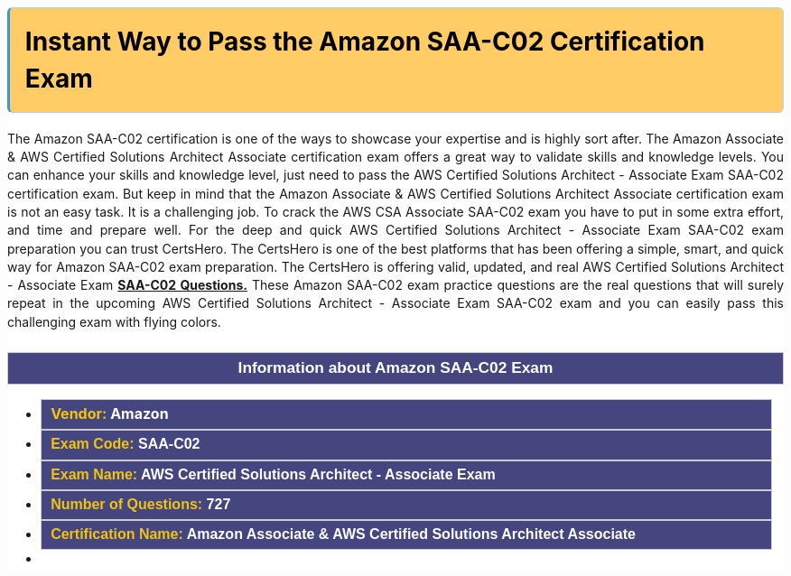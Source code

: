 <h1><strong><span style="display:block; color:#000000; background:#ffcc66; border: 0.5px solid #AED6F1 ; border-left: 3px solid #3498DB; padding: .6em; border-radius: 6px;">Instant Way to Pass the Amazon SAA-C02 Certification Exam</span></strong></h1>

<p style="text-align: justify;">The Amazon SAA-C02 certification is one of the ways to showcase your expertise and is highly sort after. The Amazon Associate & AWS Certified Solutions Architect Associate certification exam offers a great way to validate skills and knowledge levels. You can enhance your skills and knowledge level, just need to pass the AWS Certified Solutions Architect - Associate Exam SAA-C02 certification exam. But keep in mind that the Amazon Associate & AWS Certified Solutions Architect Associate certification exam is not an easy task. It is a challenging job. To crack the AWS CSA Associate SAA-C02 exam you have to put in some extra effort, and time and prepare well. For the deep and quick AWS Certified Solutions Architect - Associate Exam SAA-C02 exam preparation you can trust CertsHero. The CertsHero is one of the best platforms that has been offering a simple, smart, and quick way for Amazon SAA-C02 exam preparation. The CertsHero is offering valid, updated, and real AWS Certified Solutions Architect - Associate Exam <a href="https://www.certshero.com/amazon/saa-c02"><strong>SAA-C02 Questions.</strong></a> These Amazon SAA-C02 exam practice questions are the real questions that will surely repeat in the upcoming AWS Certified Solutions Architect - Associate Exam SAA-C02 exam and you can easily pass this challenging exam with flying colors.</p>

<h3 style="background: #454580; border: 1px solid rgb(204, 204, 204); padding: 5px 10px; text-align: center;"><span style="color:#ffffff;"><span style="font-size:11pt"><span style="line-height:normal"><span style="font-family:Calibri,sans-serif"><b><span style="font-size:13.0pt"><span cambria="">Information about Amazon SAA-C02 Exam</span></span></b></span></span></span></span></h3>

<ul>
	<li style="margin:0cm 10pt">
	<div style="background:#454580; border: 1px solid rgb(204, 204, 204); padding: 5px 10px; text-align: justify;"><span style="font-size:11pt"><span style="line-height:normal"><span style="tab-stops:list 36.0pt"><span style="font-fam ily:Calibri,sans-serif"><b><span style="font-size:12.0pt"><span new="" roman="" style="font-family:" times=""><span style="color:#f1c40f;">Vendor:</span> <span style="color:#ffffff;">Amazon</span></span></span></b></span></span></span></span></div>
	</li>
	<li style="margin:0cm 10pt">
	<div style="background: #454580; border: 1px solid rgb(204, 204, 204); padding: 5px 10px; text-align: justify;"><span style="font-size:11pt"><span style="line-height:normal"><span style="tab-stops:list 36.0pt"><span style="font-family:Calibri,sans-serif"><b><span style="font-size:12.0pt"><span new="" roman="" style="font-family:" times=""><span style="color:#f1c40f;">Exam Code:</span> <span style="color:#ffffff;">SAA-C02</span></span></span></b></span></span></span></span></div>
	</li>
	<li style="margin:0cm 10pt">
	<div style="background: #454580; border: 1px solid rgb(204, 204, 204); padding: 5px 10px; text-align: justify;"><span style="font-size:11pt"><span style="line-height:normal"><span style="tab-stops:list 36.0pt"><span style="font-family:Calibri,sans-serif"><b><span style="font-size:12.0pt"><span new="" roman="" style="font-family:" times=""><span style="color:#f1c40f;">Exam Name:</span> <span style="color:#ffffff;">AWS Certified Solutions Architect - Associate Exam</span></span></span></b></span></span></span></span></div>
	</li>
	<li style="margin:0cm 10pt">
	<div style="background: #454580; border: 1px solid rgb(204, 204, 204); padding: 5px 10px;"><span style="font-size:11pt"><span style="line-height:normal"><span style="tab-stops:list 36.0pt"><span style="font-family:Calibri,sans-serif"><b><span style="font-size:12.0pt"><span new="" roman="" style="font-family:" times=""><span style="color:#f1c40f;">Number of Questions: </span><span style="color:#ffffff;">727</span></span></span></b></span></span></span></span></div>
	</li>
	<li style="margin:0cm 10pt">
	<div style="background: #454580; border: 1px solid rgb(204, 204, 204); padding: 5px 10px; text-align: justify;"><span style="font-size:11pt"><span style="line-height:normal"><span style="tab-stops:list 36.0pt"><span style="font-family:Calibri,sans-serif"><b><span style="font-size:12.0pt"><span new="" roman="" style="font-family:" times=""><span style="color:#f1c40f;">Certification Name:</span> <span style="color:#ffffff;">Amazon Associate & AWS Certified Solutions Architect Associate</span></span></span></b></span></span></span></span></div>
	</li>
	<li style="margin:0cm 10pt">